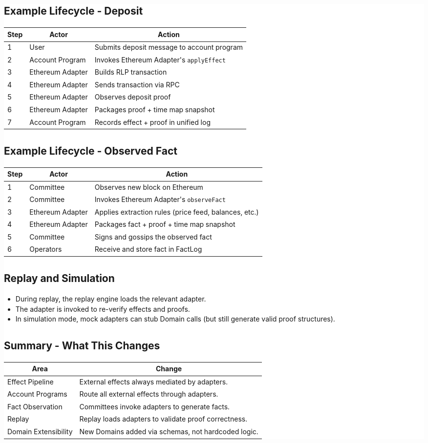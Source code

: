 ## Example Lifecycle - Deposit

| Step | Actor | Action |
|---|---|---|
| 1 | User | Submits deposit message to account program |
| 2 | Account Program | Invokes Ethereum Adapter's `applyEffect` |
| 3 | Ethereum Adapter | Builds RLP transaction |
| 4 | Ethereum Adapter | Sends transaction via RPC |
| 5 | Ethereum Adapter | Observes deposit proof |
| 6 | Ethereum Adapter | Packages proof + time map snapshot |
| 7 | Account Program | Records effect + proof in unified log |


## Example Lifecycle - Observed Fact

| Step | Actor | Action |
|---|---|---|
| 1 | Committee | Observes new block on Ethereum |
| 2 | Committee | Invokes Ethereum Adapter's `observeFact` |
| 3 | Ethereum Adapter | Applies extraction rules (price feed, balances, etc.) |
| 4 | Ethereum Adapter | Packages fact + proof + time map snapshot |
| 5 | Committee | Signs and gossips the observed fact |
| 6 | Operators | Receive and store fact in FactLog |


## Replay and Simulation

- During replay, the replay engine loads the relevant adapter.
- The adapter is invoked to re-verify effects and proofs.
- In simulation mode, mock adapters can stub Domain calls (but still generate valid proof structures).


## Summary - What This Changes

| Area | Change |
|---|---|
| Effect Pipeline | External effects always mediated by adapters. |
| Account Programs | Route all external effects through adapters. |
| Fact Observation | Committees invoke adapters to generate facts. |
| Replay | Replay loads adapters to validate proof correctness. |
| Domain Extensibility | New Domains added via schemas, not hardcoded logic. |

